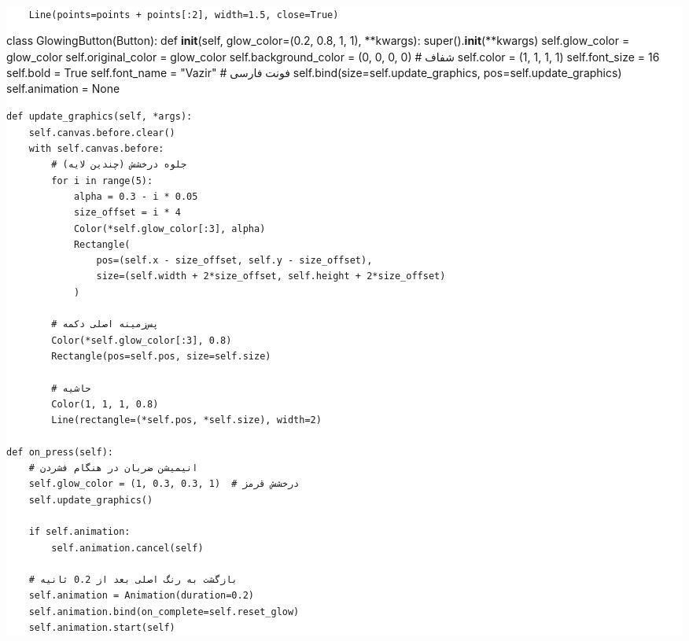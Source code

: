         Line(points=points + points[:2], width=1.5, close=True)

class GlowingButton(Button):
    def __init__(self, glow_color=(0.2, 0.8, 1, 1), **kwargs):
        super().__init__(**kwargs)
        self.glow_color = glow_color
        self.original_color = glow_color
        self.background_color = (0, 0, 0, 0)  # شفاف
        self.color = (1, 1, 1, 1)
        self.font_size = 16
        self.bold = True
        self.font_name = "Vazir"  # فونت فارسی
        self.bind(size=self.update_graphics, pos=self.update_graphics)
        self.animation = None

    def update_graphics(self, *args):
        self.canvas.before.clear()
        with self.canvas.before:
            # جلوه درخشش (چندین لایه)
            for i in range(5):
                alpha = 0.3 - i * 0.05
                size_offset = i * 4
                Color(*self.glow_color[:3], alpha)
                Rectangle(
                    pos=(self.x - size_offset, self.y - size_offset),
                    size=(self.width + 2*size_offset, self.height + 2*size_offset)
                )

            # پس‌زمینه اصلی دکمه
            Color(*self.glow_color[:3], 0.8)
            Rectangle(pos=self.pos, size=self.size)

            # حاشیه
            Color(1, 1, 1, 0.8)
            Line(rectangle=(*self.pos, *self.size), width=2)

    def on_press(self):
        # انیمیشن ضربان در هنگام فشردن
        self.glow_color = (1, 0.3, 0.3, 1)  # درخشش قرمز
        self.update_graphics()

        if self.animation:
            self.animation.cancel(self)

        # بازگشت به رنگ اصلی بعد از 0.2 ثانیه
        self.animation = Animation(duration=0.2)
        self.animation.bind(on_complete=self.reset_glow)
        self.animation.start(self)
